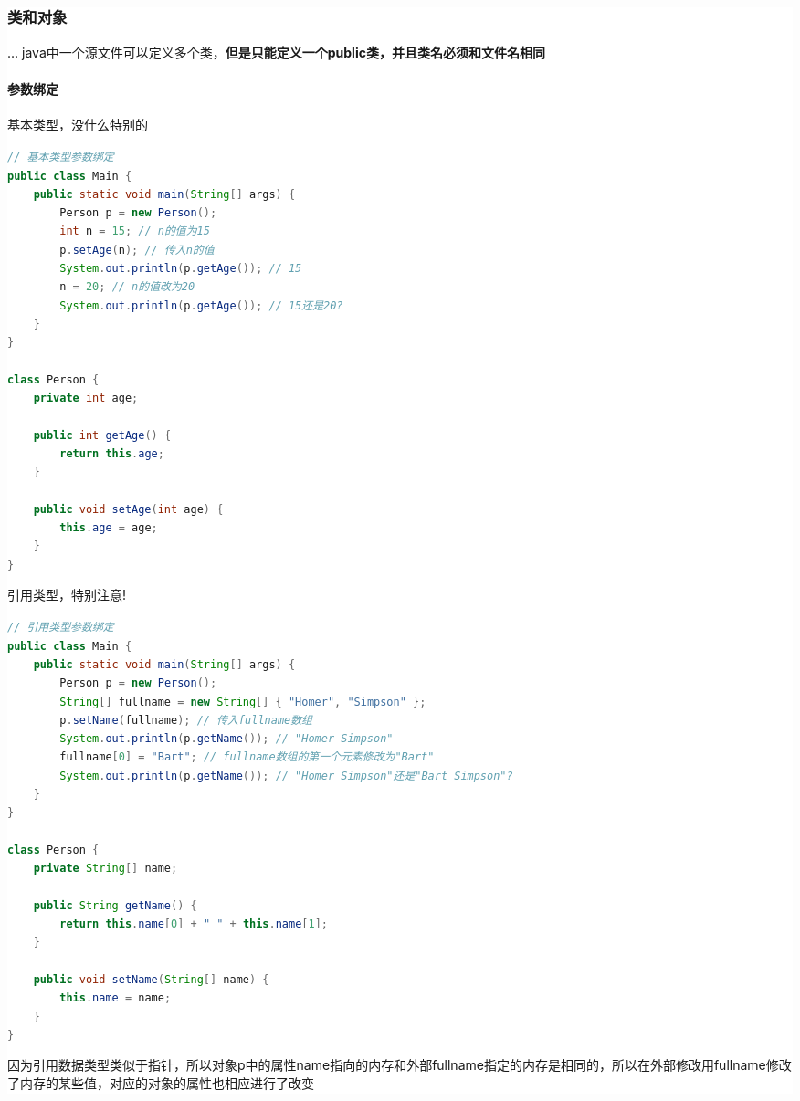### 类和对象
...
java中一个源文件可以定义多个类，**但是只能定义一个public类，并且类名必须和文件名相同**

#### 参数绑定
基本类型，没什么特别的
```java
// 基本类型参数绑定
public class Main {
    public static void main(String[] args) {
        Person p = new Person();
        int n = 15; // n的值为15
        p.setAge(n); // 传入n的值
        System.out.println(p.getAge()); // 15
        n = 20; // n的值改为20
        System.out.println(p.getAge()); // 15还是20?
    }
}

class Person {
    private int age;

    public int getAge() {
        return this.age;
    }

    public void setAge(int age) {
        this.age = age;
    }
}
```
引用类型，特别注意!
```java
// 引用类型参数绑定
public class Main {
    public static void main(String[] args) {
        Person p = new Person();
        String[] fullname = new String[] { "Homer", "Simpson" };
        p.setName(fullname); // 传入fullname数组
        System.out.println(p.getName()); // "Homer Simpson"
        fullname[0] = "Bart"; // fullname数组的第一个元素修改为"Bart"
        System.out.println(p.getName()); // "Homer Simpson"还是"Bart Simpson"?
    }
}

class Person {
    private String[] name;

    public String getName() {
        return this.name[0] + " " + this.name[1];
    }

    public void setName(String[] name) {
        this.name = name;
    }
}
```
因为引用数据类型类似于指针，所以对象p中的属性name指向的内存和外部fullname指定的内存是相同的，所以在外部修改用fullname修改了内存的某些值，对应的对象的属性也相应进行了改变
